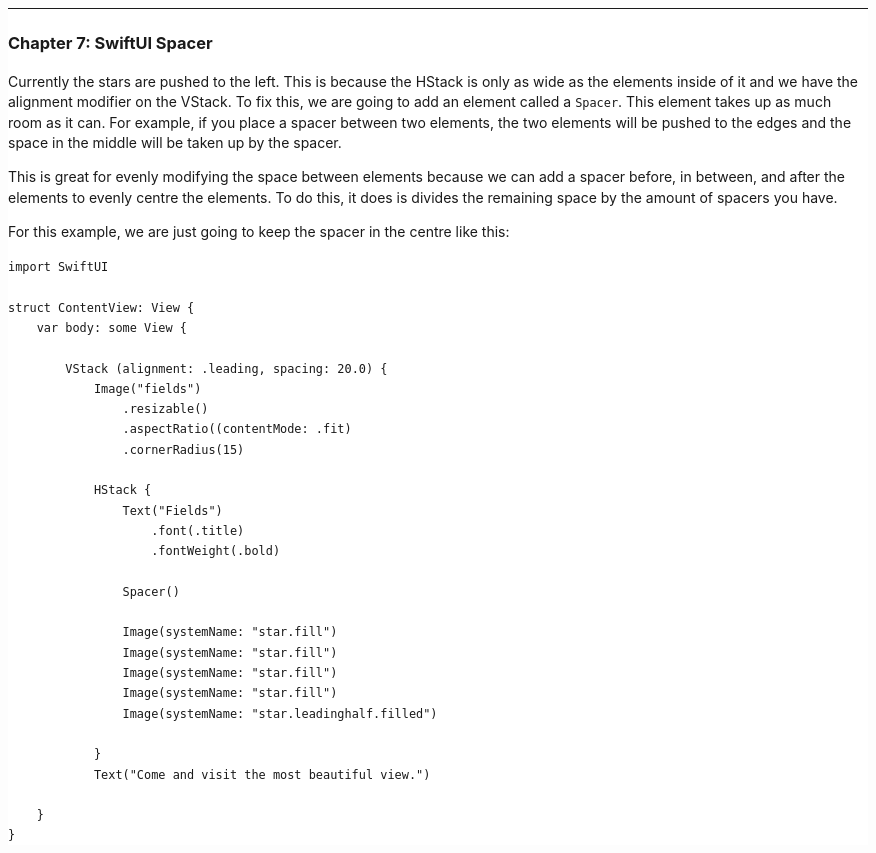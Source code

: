 -----

### Chapter 7: SwiftUI Spacer

Currently the stars are pushed to the left. This is because the HStack is only as wide as the elements inside of it and we have the alignment modifier on the VStack. To fix this, we are going to add an element called a `Spacer`. This element takes up as much room as it can. For example, if you place a spacer between two elements, the two elements will be pushed to the edges and the space in the middle will be taken up by the spacer.

This is great for evenly modifying the space between elements because we can add a spacer before, in between, and after the elements to evenly centre the elements. To do this, it does is divides the remaining space by the amount of spacers you have. 

For this example, we are just going to keep the spacer in the centre like this:
```
import SwiftUI

struct ContentView: View {
    var body: some View {

        VStack (alignment: .leading, spacing: 20.0) {
            Image("fields")
                .resizable()
                .aspectRatio((contentMode: .fit)
                .cornerRadius(15)

            HStack {
                Text("Fields")
                    .font(.title)
                    .fontWeight(.bold)

                Spacer()

                Image(systemName: "star.fill")
                Image(systemName: "star.fill")
                Image(systemName: "star.fill")
                Image(systemName: "star.fill")
                Image(systemName: "star.leadinghalf.filled")

            }
            Text("Come and visit the most beautiful view.")

    }
}
```
